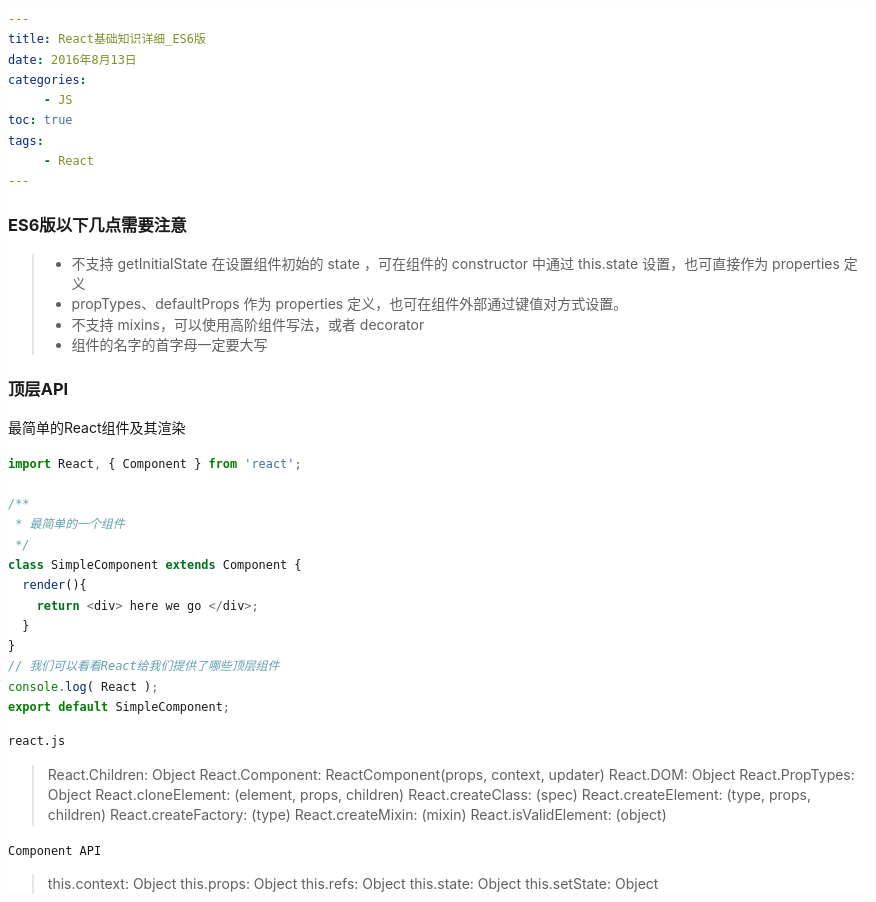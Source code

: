 ```yaml
---
title: React基础知识详细_ES6版
date: 2016年8月13日
categories: 
     - JS   
toc: true
tags: 
     - React
---
```


### ES6版以下几点需要注意
>  * 不支持 getInitialState 在设置组件初始的 state ，可在组件的 constructor 中通过 this.state 设置，也可直接作为 properties 定义 
>  * propTypes、defaultProps 作为 properties 定义，也可在组件外部通过键值对方式设置。 
>  * 不支持 mixins，可以使用高阶组件写法，或者 decorator 
>  * 组件的名字的首字母一定要大写 



### 顶层API
最简单的React组件及其渲染
```js
import React, { Component } from 'react';

/**
 * 最简单的一个组件
 */
class SimpleComponent extends Component {
  render(){
    return <div> here we go </div>;
  }
}
// 我们可以看看React给我们提供了哪些顶层组件
console.log( React );
export default SimpleComponent;
```
`react.js`
> React.Children: Object
   React.Component: ReactComponent(props, context, updater)
React.DOM: Object
React.PropTypes: Object
React.cloneElement: (element, props, children)
React.createClass: (spec)
React.createElement: (type, props, children)
React.createFactory: (type)
React.createMixin: (mixin)
React.isValidElement: (object)

`Component API`
>this.context: Object
this.props: Object
this.refs: Object
this.state: Object
this.setState: Object
